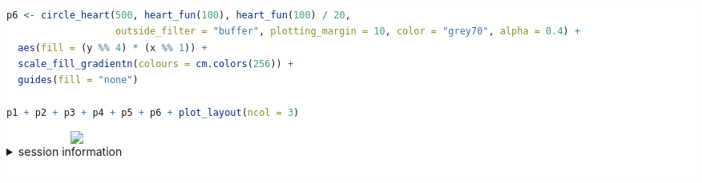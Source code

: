 ```r
p6 <- circle_heart(500, heart_fun(100), heart_fun(100) / 20, 
                   outside_filter = "buffer", plotting_margin = 10, color = "grey70", alpha = 0.4) +
  aes(fill = (y %% 4) * (x %% 1)) +
  scale_fill_gradientn(colours = cm.colors(256)) +
  guides(fill = "none")

p1 + p2 + p3 + p4 + p5 + p6 + plot_layout(ncol = 3)
```

<img src="{{< blogdown/postref >}}index_files/figure-html/unnamed-chunk-17-1.png" width="700px" style="display: block; margin: auto;" />

<details closed><summary> <span title='Click to Expand'> session information </span> </summary></details>
<br>
